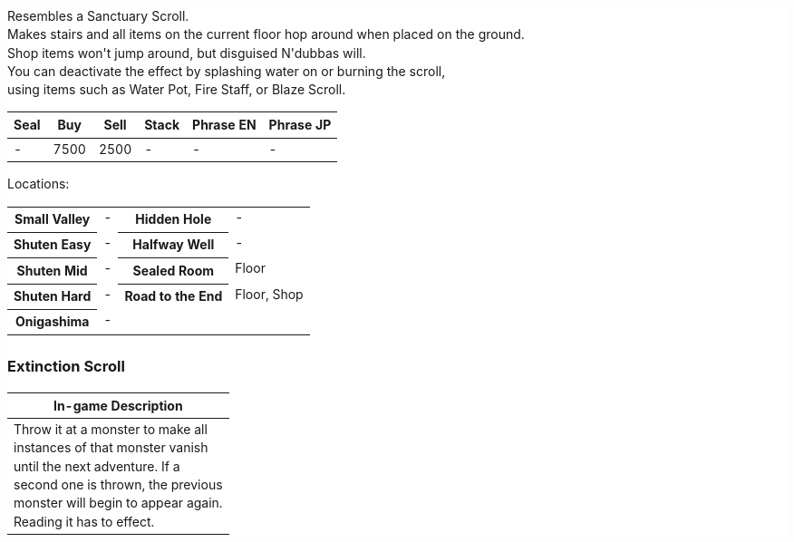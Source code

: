 Resembles a Sanctuary Scroll.<br/>
Makes stairs and all items on the current floor hop around when placed on the ground.<br/>
Shop items won't jump around, but disguised N'dubbas will.<br/>
You can deactivate the effect by splashing water on or burning the scroll,<br/>using items such as Water Pot, Fire Staff, or Blaze Scroll.

|Seal|Buy|Sell|Stack|Phrase EN|Phrase JP|
|-|-|-|-|-|-|
|-|7500|2500|-|-|-|

Locations:

<table>
  <tr>
    <th>Small Valley</th>
    <td>-</td>
    <th>Hidden Hole</th>
    <td>-</td>
  </tr>
  <tr>
    <th>Shuten Easy</th>
    <td>-</td>
    <th>Halfway Well</th>
    <td>-</td>
  </tr>
  <tr>
    <th>Shuten Mid</th>
    <td>-</td>
    <th>Sealed Room</th>
    <td>Floor</td>
  </tr>
  <tr>
    <th>Shuten Hard</th>
    <td>-</td>
    <th>Road to the End</th>
    <td>Floor, Shop</td>
  </tr>
  <tr>
    <th>Onigashima</th>
    <td>-</td>
  </tr>
</table>

### Extinction Scroll

|In-game Description|
|-|
|Throw it at a monster to make all<br/>instances of that monster vanish<br/>until the next adventure. If a<br/>second one is thrown, the previous<br/>monster will begin to appear again.<br/>Reading it has to effect.|
